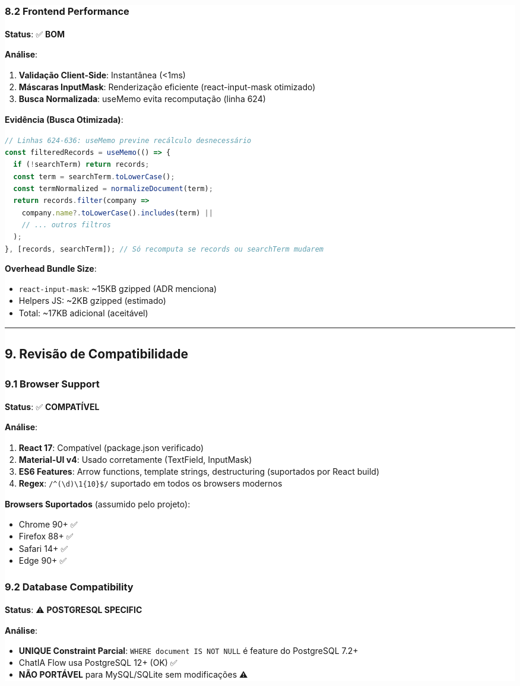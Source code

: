 ### 8.2 Frontend Performance

**Status**: ✅ **BOM**

**Análise**:
1. **Validação Client-Side**: Instantânea (<1ms)
2. **Máscaras InputMask**: Renderização eficiente (react-input-mask otimizado)
3. **Busca Normalizada**: useMemo evita recomputação (linha 624)

**Evidência (Busca Otimizada)**:
```javascript
// Linhas 624-636: useMemo previne recálculo desnecessário
const filteredRecords = useMemo(() => {
  if (!searchTerm) return records;
  const term = searchTerm.toLowerCase();
  const termNormalized = normalizeDocument(term);
  return records.filter(company =>
    company.name?.toLowerCase().includes(term) ||
    // ... outros filtros
  );
}, [records, searchTerm]); // Só recomputa se records ou searchTerm mudarem
```

**Overhead Bundle Size**:
- `react-input-mask`: ~15KB gzipped (ADR menciona)
- Helpers JS: ~2KB gzipped (estimado)
- Total: ~17KB adicional (aceitável)

---

## 9. Revisão de Compatibilidade

### 9.1 Browser Support

**Status**: ✅ **COMPATÍVEL**

**Análise**:
1. **React 17**: Compatível (package.json verificado)
2. **Material-UI v4**: Usado corretamente (TextField, InputMask)
3. **ES6 Features**: Arrow functions, template strings, destructuring (suportados por React build)
4. **Regex**: `/^(\d)\1{10}$/` suportado em todos os browsers modernos

**Browsers Suportados** (assumido pelo projeto):
- Chrome 90+ ✅
- Firefox 88+ ✅
- Safari 14+ ✅
- Edge 90+ ✅

### 9.2 Database Compatibility

**Status**: ⚠️ **POSTGRESQL SPECIFIC**

**Análise**:
- **UNIQUE Constraint Parcial**: `WHERE document IS NOT NULL` é feature do PostgreSQL 7.2+
- ChatIA Flow usa PostgreSQL 12+ (OK) ✅
- **NÃO PORTÁVEL** para MySQL/SQLite sem modificações ⚠️
